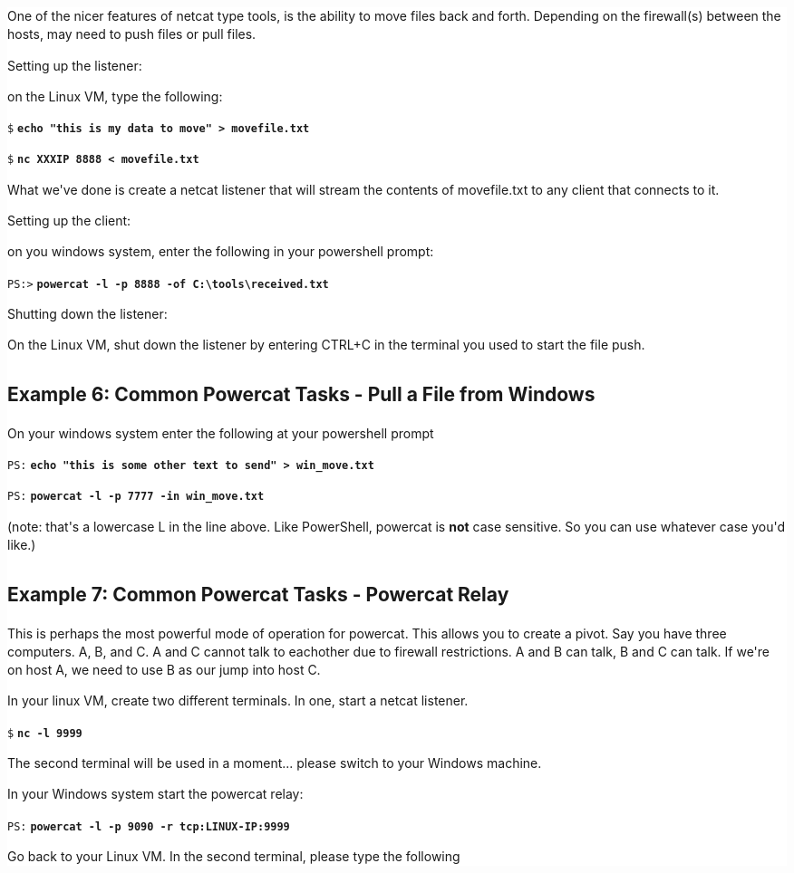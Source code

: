 One of the nicer features of netcat type tools, is the ability to move
files back and forth. Depending on the firewall(s) between the hosts,
may need to push files or pull files.

Setting up the listener:

on the Linux VM, type the following:

`$` **`echo "this is my data to move" > movefile.txt`**

`$` **`nc XXXIP 8888 < movefile.txt`**

What we've done is create a netcat listener that will stream the
contents of movefile.txt to any client that connects to it.

Setting up the client:

on you windows system, enter the following in your powershell prompt:

`PS:>` **`powercat -l -p 8888 -of C:\tools\received.txt`**

Shutting down the listener:

On the Linux VM, shut down the listener by entering CTRL+C in the
terminal you used to start the file push.

Example 6: Common Powercat Tasks - Pull a File from Windows
-----------------------------------------------------------

On your windows system enter the following at your powershell prompt

`PS:` **`echo "this is some other text to send" > win_move.txt`**

`PS:` **`powercat -l -p 7777 -in win_move.txt`**

(note: that's a lowercase L in the line above. Like PowerShell, powercat
is **not** case sensitive. So you can use whatever case you'd like.)

Example 7: Common Powercat Tasks - Powercat Relay
-------------------------------------------------

This is perhaps the most powerful mode of operation for powercat. This
allows you to create a pivot. Say you have three computers. A, B, and C.
A and C cannot talk to eachother due to firewall restrictions. A and B
can talk, B and C can talk. If we're on host A, we need to use B as our
jump into host C.

In your linux VM, create two different terminals. In one, start a netcat
listener.

`$` **`nc -l 9999`**

The second terminal will be used in a moment... please switch to your
Windows machine.

In your Windows system start the powercat relay:

`PS:` **`powercat -l -p 9090 -r tcp:LINUX-IP:9999`**

Go back to your Linux VM. In the second terminal, please type the
following
